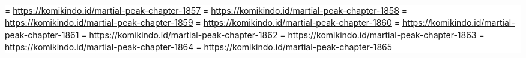 = https://komikindo.id/martial-peak-chapter-1857
= https://komikindo.id/martial-peak-chapter-1858
= https://komikindo.id/martial-peak-chapter-1859
= https://komikindo.id/martial-peak-chapter-1860
= https://komikindo.id/martial-peak-chapter-1861
= https://komikindo.id/martial-peak-chapter-1862
= https://komikindo.id/martial-peak-chapter-1863
= https://komikindo.id/martial-peak-chapter-1864
= https://komikindo.id/martial-peak-chapter-1865
